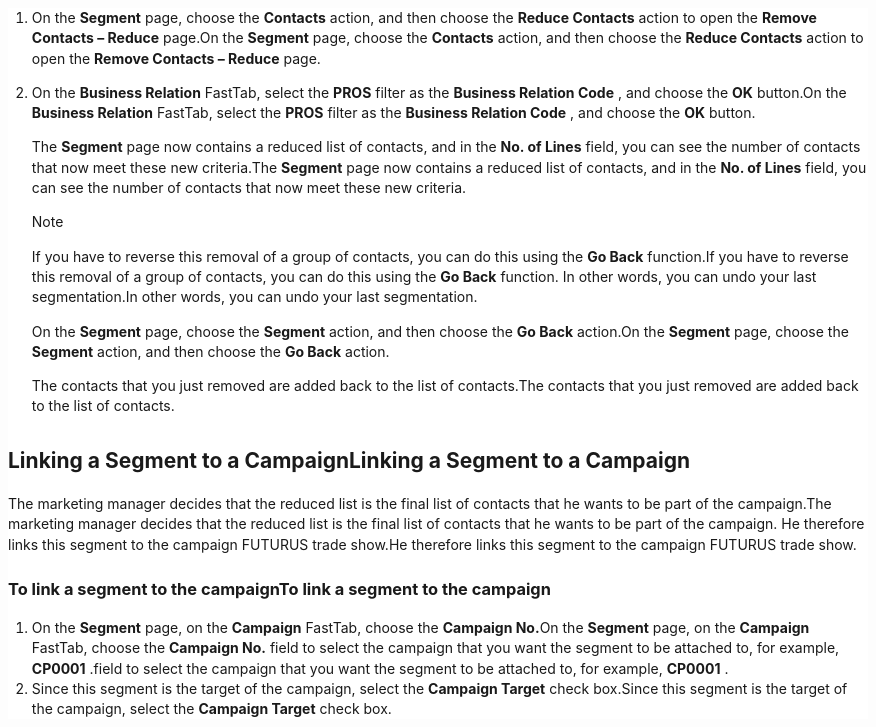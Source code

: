 1.  <span data-ttu-id="9e7cc-173">On the **Segment** page, choose the **Contacts** action, and then choose the **Reduce Contacts** action to open the **Remove Contacts – Reduce** page.</span><span class="sxs-lookup"><span data-stu-id="9e7cc-173">On the **Segment** page, choose the **Contacts** action, and then choose the **Reduce Contacts** action to open the **Remove Contacts – Reduce** page.</span></span>  
2.  <span data-ttu-id="9e7cc-174">On the **Business Relation** FastTab, select the **PROS** filter as the **Business Relation Code** , and choose the **OK** button.</span><span class="sxs-lookup"><span data-stu-id="9e7cc-174">On the **Business Relation** FastTab, select the **PROS** filter as the **Business Relation Code** , and choose the **OK** button.</span></span>  

     <span data-ttu-id="9e7cc-175">The **Segment** page now contains a reduced list of contacts, and in the **No. of Lines** field, you can see the number of contacts that now meet these new criteria.</span><span class="sxs-lookup"><span data-stu-id="9e7cc-175">The **Segment** page now contains a reduced list of contacts, and in the **No. of Lines** field, you can see the number of contacts that now meet these new criteria.</span></span>  

    > [!NOTE]  
    >  <span data-ttu-id="9e7cc-176">If you have to reverse this removal of a group of contacts, you can do this using the **Go Back** function.</span><span class="sxs-lookup"><span data-stu-id="9e7cc-176">If you have to reverse this removal of a group of contacts, you can do this using the **Go Back** function.</span></span> <span data-ttu-id="9e7cc-177">In other words, you can undo your last segmentation.</span><span class="sxs-lookup"><span data-stu-id="9e7cc-177">In other words, you can undo your last segmentation.</span></span>  
    >   
    >  <span data-ttu-id="9e7cc-178">On the **Segment** page, choose the **Segment** action, and then choose the **Go Back** action.</span><span class="sxs-lookup"><span data-stu-id="9e7cc-178">On the **Segment** page, choose the **Segment** action, and then choose the **Go Back** action.</span></span>  
    >   
    >  <span data-ttu-id="9e7cc-179">The contacts that you just removed are added back to the list of contacts.</span><span class="sxs-lookup"><span data-stu-id="9e7cc-179">The contacts that you just removed are added back to the list of contacts.</span></span>  

## <a name="linking-a-segment-to-a-campaign"></a><span data-ttu-id="9e7cc-180">Linking a Segment to a Campaign</span><span class="sxs-lookup"><span data-stu-id="9e7cc-180">Linking a Segment to a Campaign</span></span>  
 <span data-ttu-id="9e7cc-181">The marketing manager decides that the reduced list is the final list of contacts that he wants to be part of the campaign.</span><span class="sxs-lookup"><span data-stu-id="9e7cc-181">The marketing manager decides that the reduced list is the final list of contacts that he wants to be part of the campaign.</span></span> <span data-ttu-id="9e7cc-182">He therefore links this segment to the campaign FUTURUS trade show.</span><span class="sxs-lookup"><span data-stu-id="9e7cc-182">He therefore links this segment to the campaign FUTURUS trade show.</span></span>  

### <a name="to-link-a-segment-to-the-campaign"></a><span data-ttu-id="9e7cc-183">To link a segment to the campaign</span><span class="sxs-lookup"><span data-stu-id="9e7cc-183">To link a segment to the campaign</span></span>  

1.  <span data-ttu-id="9e7cc-184">On the **Segment** page, on the **Campaign** FastTab, choose the **Campaign No.**</span><span class="sxs-lookup"><span data-stu-id="9e7cc-184">On the **Segment** page, on the **Campaign** FastTab, choose the **Campaign No.**</span></span> <span data-ttu-id="9e7cc-185">field to select the campaign that you want the segment to be attached to, for example, **CP0001** .</span><span class="sxs-lookup"><span data-stu-id="9e7cc-185">field to select the campaign that you want the segment to be attached to, for example, **CP0001** .</span></span>  
2.  <span data-ttu-id="9e7cc-186">Since this segment is the target of the campaign, select the **Campaign Target** check box.</span><span class="sxs-lookup"><span data-stu-id="9e7cc-186">Since this segment is the target of the campaign, select the **Campaign Target** check box.</span></span>  

